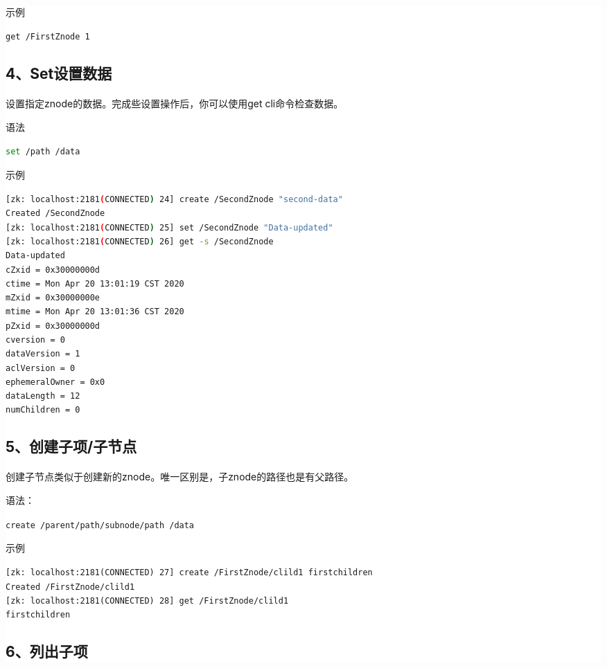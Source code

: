 示例

```sh
get /FirstZnode 1
```

## 4、Set设置数据

设置指定znode的数据。完成些设置操作后，你可以使用get cli命令检查数据。

语法

```sh
set /path /data
```

示例

```sh
[zk: localhost:2181(CONNECTED) 24] create /SecondZnode "second-data"
Created /SecondZnode
[zk: localhost:2181(CONNECTED) 25] set /SecondZnode "Data-updated"
[zk: localhost:2181(CONNECTED) 26] get -s /SecondZnode
Data-updated
cZxid = 0x30000000d
ctime = Mon Apr 20 13:01:19 CST 2020
mZxid = 0x30000000e
mtime = Mon Apr 20 13:01:36 CST 2020
pZxid = 0x30000000d
cversion = 0
dataVersion = 1
aclVersion = 0
ephemeralOwner = 0x0
dataLength = 12
numChildren = 0
```

## 5、创建子项/子节点

创建子节点类似于创建新的znode。唯一区别是，子znode的路径也是有父路径。

语法：

```sh
create /parent/path/subnode/path /data
```

示例

```shell
[zk: localhost:2181(CONNECTED) 27] create /FirstZnode/clild1 firstchildren
Created /FirstZnode/clild1
[zk: localhost:2181(CONNECTED) 28] get /FirstZnode/clild1
firstchildren
```

## 6、列出子项
